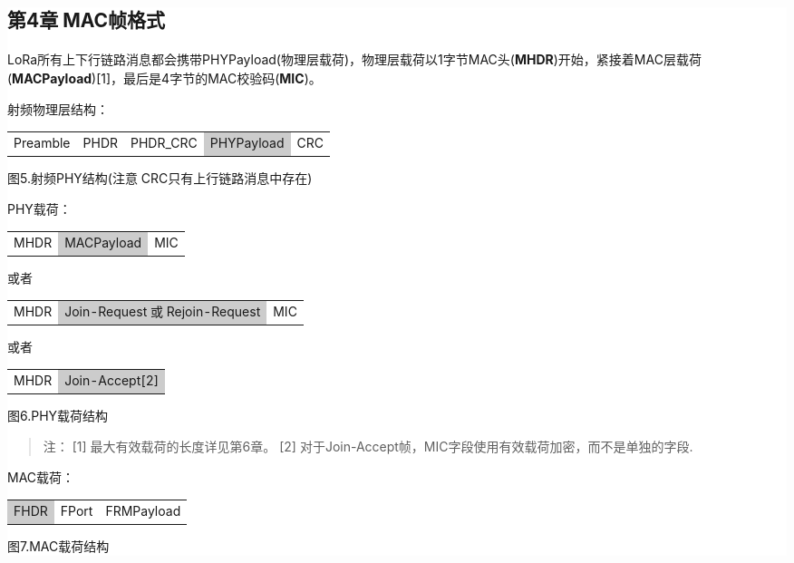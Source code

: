 


## **第4章 MAC帧格式**

LoRa所有上下行链路消息都会携带PHYPayload(物理层载荷)，物理层载荷以1字节MAC头(**MHDR**)开始，紧接着MAC层载荷(**MACPayload**)[1]，最后是4字节的MAC校验码(**MIC**)。

射频物理层结构：
<table>
   <tr>
      <td>Preamble</td>
      <td>PHDR</td>
      <td>PHDR_CRC</td>
      <td bgcolor="#CCCCCC" >PHYPayload</td>
      <td>CRC</td>
   </tr>
</table>
图5.射频PHY结构(注意 CRC只有上行链路消息中存在)


PHY载荷：
<table>
   <tr>
      <td>MHDR</td>
      <td bgcolor="#CCCCCC" >MACPayload</td>
      <td>MIC</td>
   </tr>
</table>
或者
<table>
   <tr>
      <td>MHDR</td>
      <td bgcolor="#CCCCCC" >Join-Request 或 Rejoin-Request</td>
      <td>MIC</td>
   </tr>
</table>
或者
<table>
   <tr>
      <td>MHDR</td>
      <td bgcolor="#CCCCCC" >Join-Accept[2]</td>
   </tr>
</table>
图6.PHY载荷结构

> 注：
[1] 最大有效载荷的长度详见第6章。
[2] 对于Join-Accept帧，MIC字段使用有效载荷加密，而不是单独的字段.

MAC载荷：
<table>
   <tr>
      <td bgcolor="#CCCCCC" >FHDR</td>
      <td>FPort</td>
      <td>FRMPayload</td>
   </tr>
</table>
图7.MAC载荷结构

